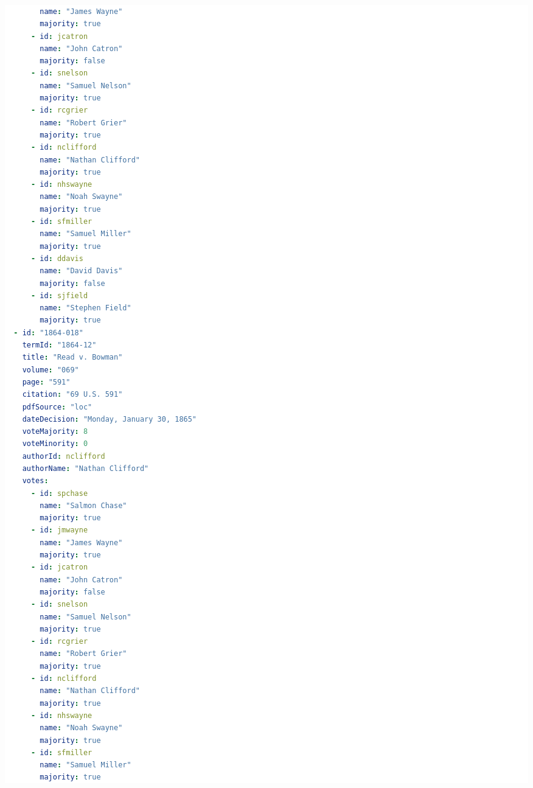 ```yaml
        name: "James Wayne"
        majority: true
      - id: jcatron
        name: "John Catron"
        majority: false
      - id: snelson
        name: "Samuel Nelson"
        majority: true
      - id: rcgrier
        name: "Robert Grier"
        majority: true
      - id: nclifford
        name: "Nathan Clifford"
        majority: true
      - id: nhswayne
        name: "Noah Swayne"
        majority: true
      - id: sfmiller
        name: "Samuel Miller"
        majority: true
      - id: ddavis
        name: "David Davis"
        majority: false
      - id: sjfield
        name: "Stephen Field"
        majority: true
  - id: "1864-018"
    termId: "1864-12"
    title: "Read v. Bowman"
    volume: "069"
    page: "591"
    citation: "69 U.S. 591"
    pdfSource: "loc"
    dateDecision: "Monday, January 30, 1865"
    voteMajority: 8
    voteMinority: 0
    authorId: nclifford
    authorName: "Nathan Clifford"
    votes:
      - id: spchase
        name: "Salmon Chase"
        majority: true
      - id: jmwayne
        name: "James Wayne"
        majority: true
      - id: jcatron
        name: "John Catron"
        majority: false
      - id: snelson
        name: "Samuel Nelson"
        majority: true
      - id: rcgrier
        name: "Robert Grier"
        majority: true
      - id: nclifford
        name: "Nathan Clifford"
        majority: true
      - id: nhswayne
        name: "Noah Swayne"
        majority: true
      - id: sfmiller
        name: "Samuel Miller"
        majority: true
```
